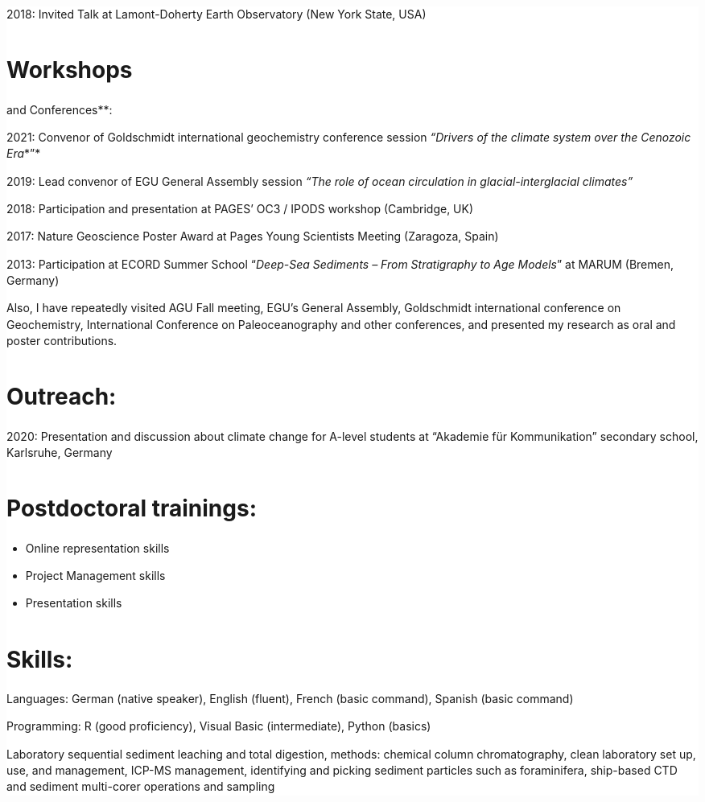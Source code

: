 2018: Invited Talk at Lamont-Doherty Earth Observatory (New York State, USA)

# Workshops

and Conferences**:

2021: Convenor of Goldschmidt  international geochemistry conference session  *“Drivers of the climate system over the Cenozoic Era**”*

2019: Lead convenor of EGU General  Assembly session *“The role of ocean circulation in  glacial-interglacial climates”*

2018: Participation and  presentation at PAGES’ OC3 / IPODS workshop (Cambridge,
 UK)

2017: Nature Geoscience Poster  Award at Pages Young  Scientists Meeting (Zaragoza, Spain)

2013: Participation at ECORD Summer  School “*Deep-Sea Sediments – From Stratigraphy to  Age Models*” at MARUM (Bremen, Germany)

Also, I have repeatedly visited AGU  Fall meeting, EGU’s General Assembly, Goldschmidt international  conference on Geochemistry, International Conference on  Paleoceanography and other  conferences, and  presented my research as oral and poster contributions.

# **Outreach**:

2020: Presentation and discussion about climate change for A-level
students at “Akademie für Kommunikation” secondary school,
Karlsruhe, Germany

# **Postdoctoral** **trainings**:

- Online representation skills

- Project Management skills

- Presentation skills

# **Skills**:

Languages: German (native speaker), English (fluent), French (basic
 command), Spanish (basic command)

Programming: R (good proficiency), Visual Basic (intermediate),
 Python (basics)

Laboratory sequential sediment leaching and total digestion, 
methods: chemical column chromatography, clean laboratory
 set up, use, and management, ICP-MS
 management, identifying and picking sediment particles such
 as foraminifera, ship-based CTD and sediment multi-corer
 operations and sampling
